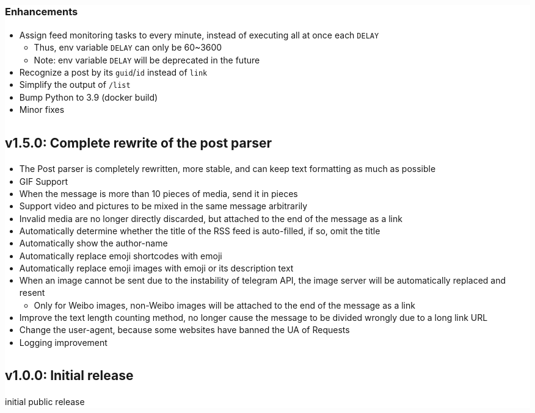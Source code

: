 ### Enhancements

- Assign feed monitoring tasks to every minute, instead of executing all at once each `DELAY`
    - Thus, env variable `DELAY` can only be 60~3600
    - Note: env variable `DELAY` will be deprecated in the future
- Recognize a post by its `guid`/`id` instead of `link`
- Simplify the output of `/list`
- Bump Python to 3.9 (docker build)
- Minor fixes

## v1.5.0: Complete rewrite of the post parser

- The Post parser is completely rewritten, more stable, and can keep text formatting as much as possible
- GIF Support
- When the message is more than 10 pieces of media, send it in pieces
- Support video and pictures to be mixed in the same message arbitrarily
- Invalid media are no longer directly discarded, but attached to the end of the message as a link
- Automatically determine whether the title of the RSS feed is auto-filled, if so, omit the title
- Automatically show the author-name
- Automatically replace emoji shortcodes with emoji
- Automatically replace emoji images with emoji or its description text
- When an image cannot be sent due to the instability of telegram API, the image server will be automatically replaced and resent
    - Only for Weibo images, non-Weibo images will be attached to the end of the message as a link
- Improve the text length counting method, no longer cause the message to be divided wrongly due to a long link URL
- Change the user-agent, because some websites have banned the UA of Requests
- Logging improvement

## v1.0.0: Initial release

initial public release
